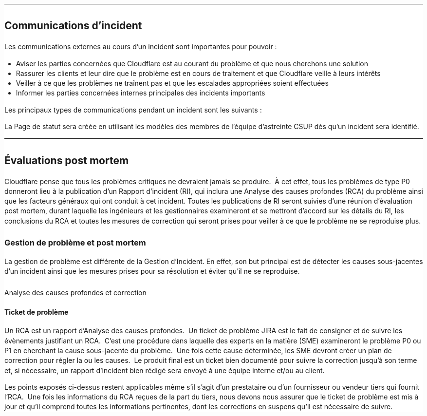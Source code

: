 ___

## Communications d’incident

Les communications externes au cours d’un incident sont importantes pour pouvoir :

-   Aviser les parties concernées que Cloudflare est au courant du problème et que nous cherchons une solution
-   Rassurer les clients et leur dire que le problème est en cours de traitement et que Cloudflare veille à leurs intérêts
-   Veiller à ce que les problèmes ne traînent pas et que les escalades appropriées soient effectuées
-   Informer les parties concernées internes principales des incidents importants

Les principaux types de communications pendant un incident sont les suivants :

La Page de statut sera créée en utilisant les modèles des membres de l’équipe d’astreinte CSUP dès qu’un incident sera identifié.

___

## Évaluations post mortem 

Cloudflare pense que tous les problèmes critiques ne devraient jamais se produire.  À cet effet, tous les problèmes de type P0 donneront lieu à la publication d’un Rapport d’incident (RI), qui inclura une Analyse des causes profondes (RCA) du problème ainsi que les facteurs généraux qui ont conduit à cet incident. Toutes les publications de RI seront suivies d’une réunion d’évaluation post mortem, durant laquelle les ingénieurs et les gestionnaires examineront et se mettront d’accord sur les détails du RI, les conclusions du RCA et toutes les mesures de correction qui seront prises pour veiller à ce que le problème ne se reproduise plus.

### Gestion de problème et post mortem

La gestion de problème est différente de la Gestion d’Incident. En effet, son but principal est de détecter les causes sous-jacentes d’un incident ainsi que les mesures prises pour sa résolution et éviter qu’il ne se reproduise.

###   
Analyse des causes profondes et correction

#### **Ticket de problème**

Un RCA est un rapport d’Analyse des causes profondes.  Un ticket de problème JIRA est le fait de consigner et de suivre les évènements justifiant un RCA.  C’est une procédure dans laquelle des experts en la matière (SME) examineront le problème P0 ou P1 en cherchant la cause sous-jacente du problème.  Une fois cette cause déterminée, les SME devront créer un plan de correction pour régler la ou les causes.  Le produit final est un ticket bien documenté pour suivre la correction jusqu’à son terme et, si nécessaire, un rapport d’incident bien rédigé sera envoyé à une équipe interne et/ou au client.

Les points exposés ci-dessus restent applicables même s’il s’agit d’un prestataire ou d’un fournisseur ou vendeur tiers qui fournit l’RCA.  Une fois les informations du RCA reçues de la part du tiers, nous devons nous assurer que le ticket de problème est mis à jour et qu’il comprend toutes les informations pertinentes, dont les corrections en suspens qu’il est nécessaire de suivre.  
